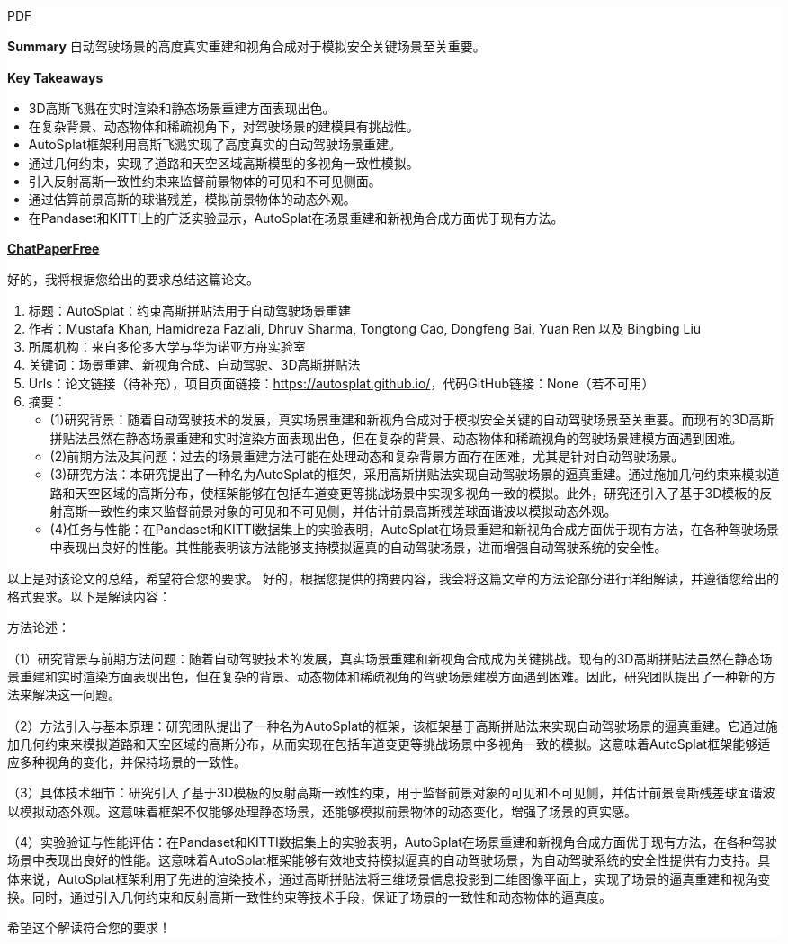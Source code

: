 [PDF](http://arxiv.org/abs/2407.02598v1) 

**Summary**
自动驾驶场景的高度真实重建和视角合成对于模拟安全关键场景至关重要。

**Key Takeaways**
- 3D高斯飞溅在实时渲染和静态场景重建方面表现出色。
- 在复杂背景、动态物体和稀疏视角下，对驾驶场景的建模具有挑战性。
- AutoSplat框架利用高斯飞溅实现了高度真实的自动驾驶场景重建。
- 通过几何约束，实现了道路和天空区域高斯模型的多视角一致性模拟。
- 引入反射高斯一致性约束来监督前景物体的可见和不可见侧面。
- 通过估算前景高斯的球谐残差，模拟前景物体的动态外观。
- 在Pandaset和KITTI上的广泛实验显示，AutoSplat在场景重建和新视角合成方面优于现有方法。

**[ChatPaperFree](https://huggingface.co/spaces/Kedreamix/ChatPaperFree)**





好的，我将根据您给出的要求总结这篇论文。

1. 标题：AutoSplat：约束高斯拼贴法用于自动驾驶场景重建
2. 作者：Mustafa Khan, Hamidreza Fazlali, Dhruv Sharma, Tongtong Cao, Dongfeng Bai, Yuan Ren 以及 Bingbing Liu
3. 所属机构：来自多伦多大学与华为诺亚方舟实验室
4. 关键词：场景重建、新视角合成、自动驾驶、3D高斯拼贴法
5. Urls：论文链接（待补充），项目页面链接：<https://autosplat.github.io/>，代码GitHub链接：None（若不可用）
6. 摘要：
    - (1)研究背景：随着自动驾驶技术的发展，真实场景重建和新视角合成对于模拟安全关键的自动驾驶场景至关重要。而现有的3D高斯拼贴法虽然在静态场景重建和实时渲染方面表现出色，但在复杂的背景、动态物体和稀疏视角的驾驶场景建模方面遇到困难。
    - (2)前期方法及其问题：过去的场景重建方法可能在处理动态和复杂背景方面存在困难，尤其是针对自动驾驶场景。
    - (3)研究方法：本研究提出了一种名为AutoSplat的框架，采用高斯拼贴法实现自动驾驶场景的逼真重建。通过施加几何约束来模拟道路和天空区域的高斯分布，使框架能够在包括车道变更等挑战场景中实现多视角一致的模拟。此外，研究还引入了基于3D模板的反射高斯一致性约束来监督前景对象的可见和不可见侧，并估计前景高斯残差球面谐波以模拟动态外观。
    - (4)任务与性能：在Pandaset和KITTI数据集上的实验表明，AutoSplat在场景重建和新视角合成方面优于现有方法，在各种驾驶场景中表现出良好的性能。其性能表明该方法能够支持模拟逼真的自动驾驶场景，进而增强自动驾驶系统的安全性。

以上是对该论文的总结，希望符合您的要求。
好的，根据您提供的摘要内容，我会将这篇文章的方法论部分进行详细解读，并遵循您给出的格式要求。以下是解读内容：

方法论述：

（1）研究背景与前期方法问题：随着自动驾驶技术的发展，真实场景重建和新视角合成成为关键挑战。现有的3D高斯拼贴法虽然在静态场景重建和实时渲染方面表现出色，但在复杂的背景、动态物体和稀疏视角的驾驶场景建模方面遇到困难。因此，研究团队提出了一种新的方法来解决这一问题。

（2）方法引入与基本原理：研究团队提出了一种名为AutoSplat的框架，该框架基于高斯拼贴法来实现自动驾驶场景的逼真重建。它通过施加几何约束来模拟道路和天空区域的高斯分布，从而实现在包括车道变更等挑战场景中多视角一致的模拟。这意味着AutoSplat框架能够适应多种视角的变化，并保持场景的一致性。

（3）具体技术细节：研究引入了基于3D模板的反射高斯一致性约束，用于监督前景对象的可见和不可见侧，并估计前景高斯残差球面谐波以模拟动态外观。这意味着框架不仅能够处理静态场景，还能够模拟前景物体的动态变化，增强了场景的真实感。

（4）实验验证与性能评估：在Pandaset和KITTI数据集上的实验表明，AutoSplat在场景重建和新视角合成方面优于现有方法，在各种驾驶场景中表现出良好的性能。这意味着AutoSplat框架能够有效地支持模拟逼真的自动驾驶场景，为自动驾驶系统的安全性提供有力支持。具体来说，AutoSplat框架利用了先进的渲染技术，通过高斯拼贴法将三维场景信息投影到二维图像平面上，实现了场景的逼真重建和视角变换。同时，通过引入几何约束和反射高斯一致性约束等技术手段，保证了场景的一致性和动态物体的逼真度。

希望这个解读符合您的要求！



